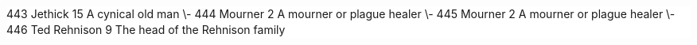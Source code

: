 <td>
443
</td>
<td>
Jethick
</td>
<td>
15
</td>
<td>
A cynical old man
</td>
<td>
\-
</td>
</tr>
<tr>
<td>
444
</td>
<td>
Mourner
</td>
<td>
2
</td>
<td>
A mourner or plague healer
</td>
<td>
\-
</td>
</tr>
<tr>
<td>
445
</td>
<td>
Mourner
</td>
<td>
2
</td>
<td>
A mourner or plague healer
</td>
<td>
\-
</td>
</tr>
<tr>
<td>
446
</td>
<td>
Ted Rehnison
</td>
<td>
9
</td>
<td>
The head of the Rehnison family
</td>
<td>